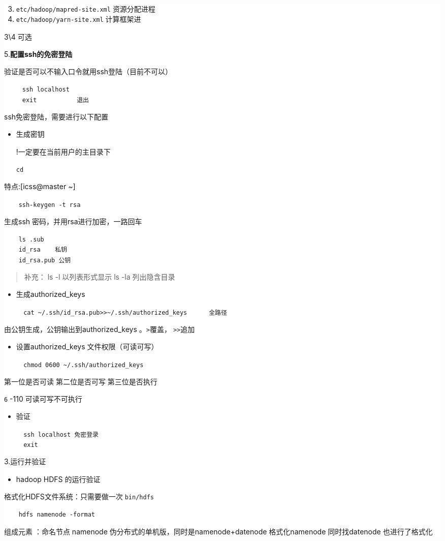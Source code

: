  
  3. `etc/hadoop/mapred-site.xml` 资源分配进程
  4. `etc/hadoop/yarn-site.xml`  计算框架进

  3\4 可选
  
  5.**配置ssh的免密登陆**
  
  验证是否可以不输入口令就用ssh登陆（目前不可以）

         ssh localhost 
         exit           退出 
  
  ssh免密登陆，需要进行以下配置
  
  - 生成密钥
    
    !一定要在当前用户的主目录下
            
        cd   
    
特点:[icss@master ~]

        ssh-keygen -t rsa

生成ssh 密码，并用rsa进行加密，一路回车

        ls .sub
        id_rsa    私钥
        id_rsa.pub 公钥
>补充：
ls -l 以列表形式显示
ls -la 列出隐含目录

- 生成authorized_keys 

        cat ~/.ssh/id_rsa.pub>>~/.ssh/authorized_keys      全路径

由公钥生成，公钥输出到authorized_keys 。`>`覆盖， `>>`追加

- 设置authorized_keys 文件权限（可读可写）

        chmod 0600 ~/.ssh/authorized_keys

第一位是否可读 第二位是否可写 第三位是否执行

`6` -110 可读可写不可执行

- 验证 

        ssh localhost 免密登录
        exit


3.运行并验证

 - hadoop HDFS 的运行验证

格式化HDFS文件系统：只需要做一次 `bin/hdfs`

        hdfs namenode -format

组成元素 ：命名节点 namenode 伪分布式的单机版，同时是namenode+datenode
格式化namenode 同时找datenode 也进行了格式化
